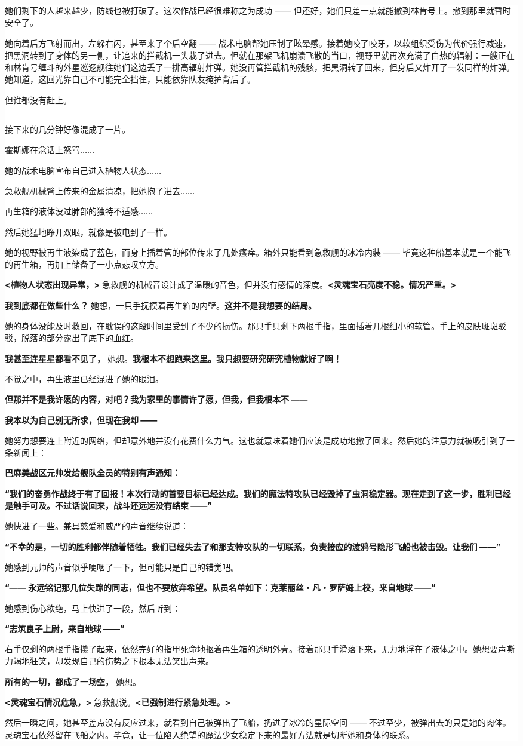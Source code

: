 她们剩下的人越来越少，防线也被打破了。这次作战已经很难称之为成功 —— 但还好，她们只差一点就能撤到林肯号上。撤到那里就暂时安全了。

她向着后方飞射而出，左躲右闪，甚至来了个后空翻 —— 战术电脑帮她压制了眩晕感。接着她咬了咬牙，以软组织受伤为代价强行减速，把黑洞转到了身体的另一侧，让追来的拦截机一头栽了进去。但就在那架飞机崩溃飞散的当口，视野里就再次充满了白热的辐射：一艘正在和林肯号缠斗的外星巡逻舰往她们这边丢了一排高辐射炸弹。她没再管拦截机的残骸，把黑洞转了回来，但身后又炸开了一发同样的炸弹。她知道，这回光靠自己不可能完全挡住，只能依靠队友掩护背后了。

但谁都没有赶上。

---

接下来的几分钟好像混成了一片。

霍斯娜在念话上怒骂……

她的战术电脑宣布自己进入植物人状态……

急救舰机械臂上传来的金属清凉，把她抱了进去……

再生箱的液体没过肺部的独特不适感……

然后她猛地睁开双眼，就像是被电到了一样。

她的视野被再生液染成了蓝色，而身上插着管的部位传来了几处瘙痒。箱外只能看到急救舰的冰冷内装 —— 毕竟这种船基本就是一个能飞的再生箱，再加上储备了一小点悲叹立方。

**<植物人状态出现异常，>** 急救舰的机械音设计成了温暖的音色，但并没有感情的深度。**<灵魂宝石亮度不稳。情况严重。>**

**我到底都在做些什么？** 她想，一只手抚摸着再生箱的内壁。**这并不是我想要的结局。**

她的身体没能及时救回，在耽误的这段时间里受到了不少的损伤。那只手只剩下两根手指，里面插着几根细小的软管。手上的皮肤斑斑驳驳，脱落的部分露出了底下的血红。

**我甚至连星星都看不见了，** 她想。**我根本不想跑来这里。我只想要研究研究植物就好了啊！**

不觉之中，再生液里已经混进了她的眼泪。

**但那并不是我许愿的内容，对吧？我为家里的事情许了愿，但我，但我根本不 ——**

**我本以为自己别无所求，但现在我却 ——**

她努力想要连上附近的网络，但却意外地并没有花费什么力气。这也就意味着她们应该是成功地撤了回来。然后她的注意力就被吸引到了一条新闻上：

**巴麻美战区元帅发给舰队全员的特别有声通知：**

**“我们的奋勇作战终于有了回报！本次行动的首要目标已经达成。我们的魔法特攻队已经毁掉了虫洞稳定器。现在走到了这一步，胜利已经是触手可及。不过话说回来，战斗还远远没有结束 ——”**

她快进了一些。兼具慈爱和威严的声音继续说道：

**“不幸的是，一切的胜利都伴随着牺牲。我们已经失去了和那支特攻队的一切联系，负责接应的渡鸦号隐形飞船也被击毁。让我们 ——”**

她感到元帅的声音似乎哽咽了一下，但可能只是自己的错觉吧。

**“—— 永远铭记那几位失踪的同志，但也不要放弃希望。队员名单如下：克莱丽丝・凡・罗萨姆上校，来自地球 ——”**

她感到伤心欲绝，马上快进了一段，然后听到：

**“志筑良子上尉，来自地球 ——”**

右手仅剩的两根手指攥了起来，依然完好的指甲死命地抠着再生箱的透明外壳。接着那只手滑落下来，无力地浮在了液体之中。她想要声嘶力竭地狂笑，却发现自己的伤势之下根本无法笑出声来。

**所有的一切，都成了一场空，** 她想。

**<灵魂宝石情况危急，>** 急救舰说。**<已强制进行紧急处理。>**

然后一瞬之间，她甚至差点没有反应过来，就看到自己被弹出了飞船，扔进了冰冷的星际空间 —— 不过至少，被弹出去的只是她的肉体。灵魂宝石依然留在飞船之内。毕竟，让一位陷入绝望的魔法少女稳定下来的最好方法就是切断她和身体的联系。

